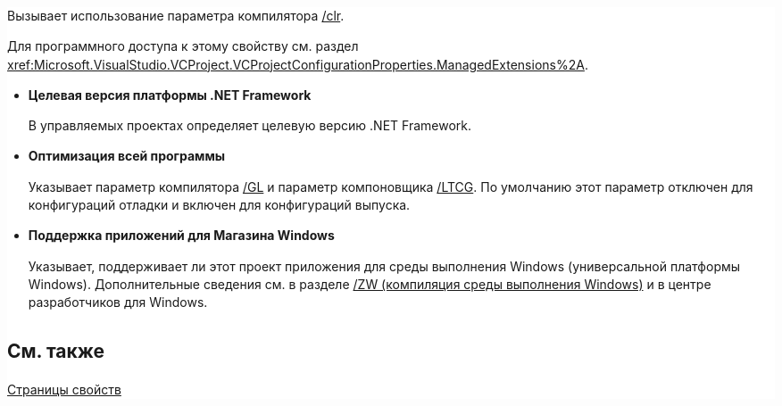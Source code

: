    Вызывает использование параметра компилятора [/clr](../build/reference/clr-common-language-runtime-compilation.md).

   Для программного доступа к этому свойству см. раздел <xref:Microsoft.VisualStudio.VCProject.VCProjectConfigurationProperties.ManagedExtensions%2A>.

- **Целевая версия платформы .NET Framework**

   В управляемых проектах определяет целевую версию .NET Framework.

- **Оптимизация всей программы**

   Указывает параметр компилятора [/GL](../build/reference/gl-whole-program-optimization.md) и параметр компоновщика [/LTCG](../build/reference/ltcg-link-time-code-generation.md). По умолчанию этот параметр отключен для конфигураций отладки и включен для конфигураций выпуска.

- **Поддержка приложений для Магазина Windows**

   Указывает, поддерживает ли этот проект приложения для среды выполнения Windows (универсальной платформы Windows). Дополнительные сведения см. в разделе [/ZW (компиляция среды выполнения Windows)](../build/reference/zw-windows-runtime-compilation.md) и в центре разработчиков для Windows.

## <a name="see-also"></a>См. также

[Страницы свойств](../ide/property-pages-visual-cpp.md)